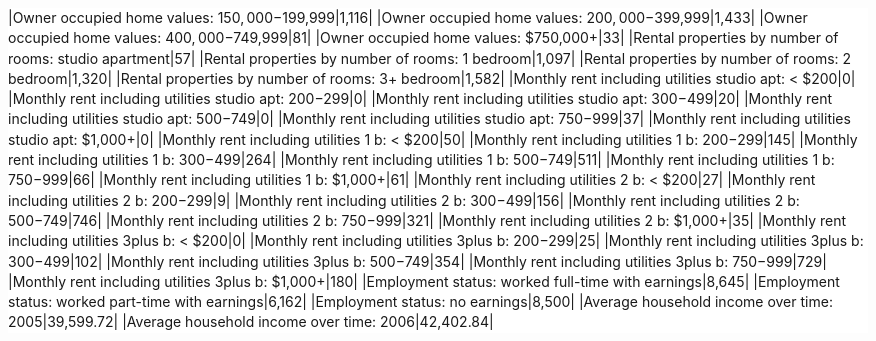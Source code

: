 |Owner occupied home values: $150,000-$199,999|1,116|
|Owner occupied home values: $200,000-$399,999|1,433|
|Owner occupied home values: $400,000-$749,999|81|
|Owner occupied home values: $750,000+|33|
|Rental properties by number of rooms: studio apartment|57|
|Rental properties by number of rooms: 1 bedroom|1,097|
|Rental properties by number of rooms: 2 bedroom|1,320|
|Rental properties by number of rooms: 3+ bedroom|1,582|
|Monthly rent including utilities studio apt: < $200|0|
|Monthly rent including utilities studio apt: $200-$299|0|
|Monthly rent including utilities studio apt: $300-$499|20|
|Monthly rent including utilities studio apt: $500-$749|0|
|Monthly rent including utilities studio apt: $750-$999|37|
|Monthly rent including utilities studio apt: $1,000+|0|
|Monthly rent including utilities 1 b: < $200|50|
|Monthly rent including utilities 1 b: $200-$299|145|
|Monthly rent including utilities 1 b: $300-$499|264|
|Monthly rent including utilities 1 b: $500-$749|511|
|Monthly rent including utilities 1 b: $750-$999|66|
|Monthly rent including utilities 1 b: $1,000+|61|
|Monthly rent including utilities 2 b: < $200|27|
|Monthly rent including utilities 2 b: $200-$299|9|
|Monthly rent including utilities 2 b: $300-$499|156|
|Monthly rent including utilities 2 b: $500-$749|746|
|Monthly rent including utilities 2 b: $750-$999|321|
|Monthly rent including utilities 2 b: $1,000+|35|
|Monthly rent including utilities 3plus b: < $200|0|
|Monthly rent including utilities 3plus b: $200-$299|25|
|Monthly rent including utilities 3plus b: $300-$499|102|
|Monthly rent including utilities 3plus b: $500-$749|354|
|Monthly rent including utilities 3plus b: $750-$999|729|
|Monthly rent including utilities 3plus b: $1,000+|180|
|Employment status: worked full-time with earnings|8,645|
|Employment status: worked part-time with earnings|6,162|
|Employment status: no earnings|8,500|
|Average household income over time: 2005|39,599.72|
|Average household income over time: 2006|42,402.84|